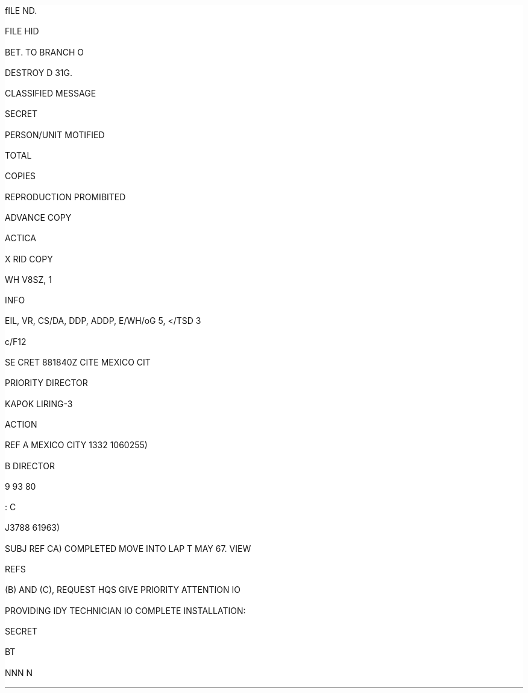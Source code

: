 fILE ND.

FILE HID

BET. TO BRANCH O

DESTROY D 31G.

CLASSIFIED MESSAGE

SECRET

PERSON/UNIT MOTIFIED

TOTAL

COPIES

REPRODUCTION PROMIBITED

ADVANCE COPY

ACTICA

X RID COPY

WH V8SZ, 1

INFO

EIL, VR, CS/DA, DDP, ADDP, E/WH/oG 5, </TSD 3

c/F12

SE CRET 881840Z CITE MEXICO CIT

PRIORITY DIRECTOR

KAPOK LIRING-3

ACTION

REF A MEXICO CITY 1332 1060255)

B DIRECTOR

9 93 80

: C

J3788 61963)

SUBJ REF CA) COMPLETED MOVE INTO LAP T MAY 67. VIEW

REFS

(B) AND (C), REQUEST HQS GIVE PRIORITY ATTENTION IO

PROVIDING IDY TECHNICIAN IO COMPLETE INSTALLATION:

SECRET

BT

NNN N

---